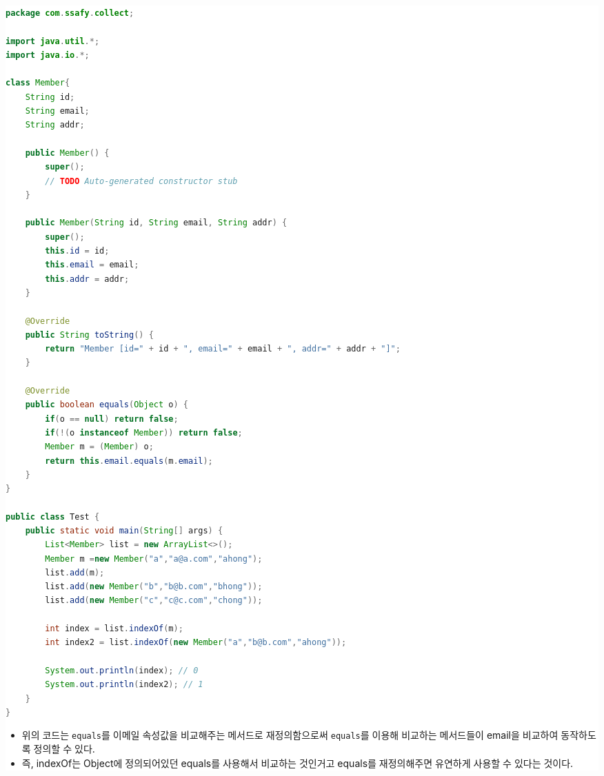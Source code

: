```java
package com.ssafy.collect;

import java.util.*;
import java.io.*;

class Member{
	String id; 
	String email;
	String addr;
	
	public Member() {
		super();
		// TODO Auto-generated constructor stub
	}
	
	public Member(String id, String email, String addr) {
		super();
		this.id = id;
		this.email = email;
		this.addr = addr;
	}
	
	@Override
	public String toString() {
		return "Member [id=" + id + ", email=" + email + ", addr=" + addr + "]";
	}	
	
	@Override
	public boolean equals(Object o) {
		if(o == null) return false;
		if(!(o instanceof Member)) return false;
		Member m = (Member) o;
		return this.email.equals(m.email);
	}
}

public class Test {
	public static void main(String[] args) {
		List<Member> list = new ArrayList<>();
		Member m =new Member("a","a@a.com","ahong");
		list.add(m);
		list.add(new Member("b","b@b.com","bhong"));
		list.add(new Member("c","c@c.com","chong"));
		
		int index = list.indexOf(m);
		int index2 = list.indexOf(new Member("a","b@b.com","ahong"));
		
		System.out.println(index); // 0
		System.out.println(index2); // 1
	}
}
```
- 위의 코드는 `equals`를 이메일 속성값을 비교해주는 메서드로 재정의함으로써 `equals`를 이용해 비교하는 메서드들이 email을 비교하여 동작하도록 정의할 수 있다.
- 즉, indexOf는 Object에 정의되어있던 equals를 사용해서 비교하는 것인거고 equals를 재정의해주면 유연하게 사용할 수 있다는 것이다.

